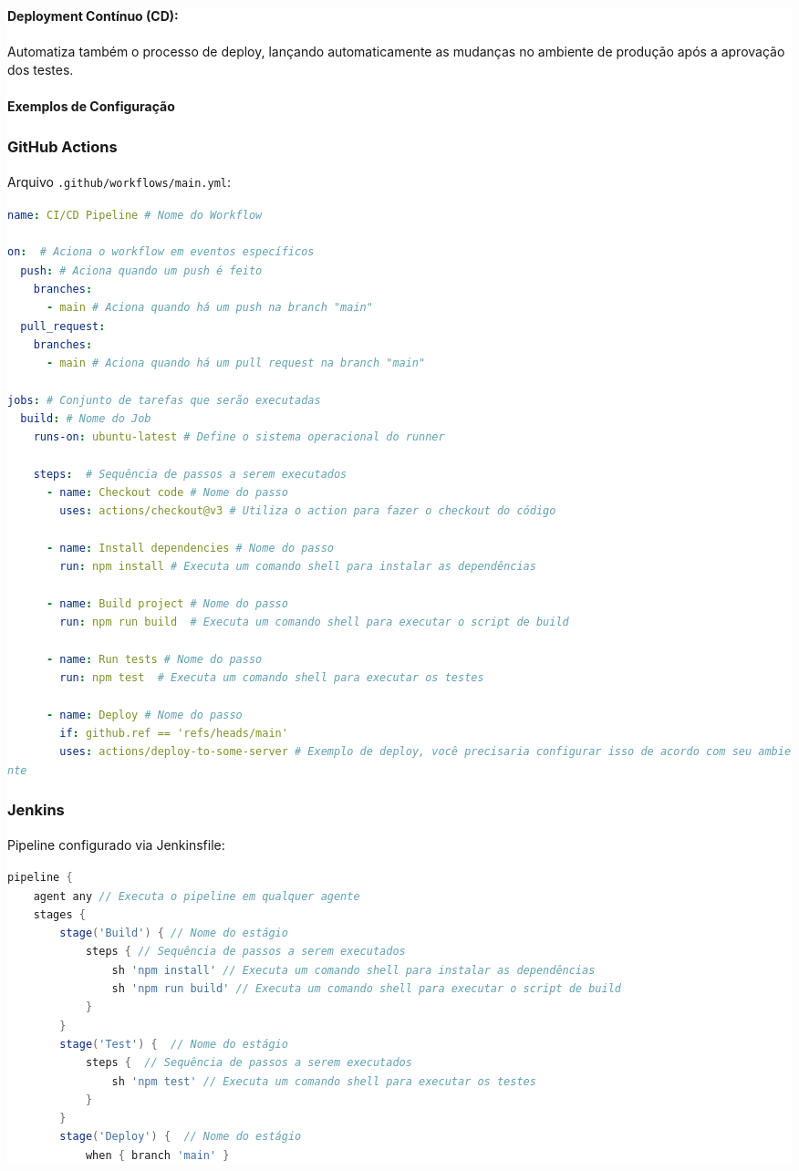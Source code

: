 #### Deployment Contínuo (CD):
Automatiza também o processo de deploy, lançando automaticamente as mudanças no ambiente de produção após a aprovação dos testes.

#### Exemplos de Configuração

### GitHub Actions

Arquivo `.github/workflows/main.yml`:

```yaml
name: CI/CD Pipeline # Nome do Workflow

on:  # Aciona o workflow em eventos específicos
  push: # Aciona quando um push é feito
    branches:
      - main # Aciona quando há um push na branch "main"
  pull_request:
    branches:
      - main # Aciona quando há um pull request na branch "main"

jobs: # Conjunto de tarefas que serão executadas
  build: # Nome do Job
    runs-on: ubuntu-latest # Define o sistema operacional do runner

    steps:  # Sequência de passos a serem executados
      - name: Checkout code # Nome do passo
        uses: actions/checkout@v3 # Utiliza o action para fazer o checkout do código

      - name: Install dependencies # Nome do passo
        run: npm install # Executa um comando shell para instalar as dependências

      - name: Build project # Nome do passo
        run: npm run build  # Executa um comando shell para executar o script de build

      - name: Run tests # Nome do passo
        run: npm test  # Executa um comando shell para executar os testes

      - name: Deploy # Nome do passo
        if: github.ref == 'refs/heads/main'
        uses: actions/deploy-to-some-server # Exemplo de deploy, você precisaria configurar isso de acordo com seu ambiente
```

### Jenkins

Pipeline configurado via Jenkinsfile:

```groovy
pipeline {
    agent any // Executa o pipeline em qualquer agente
    stages {
        stage('Build') { // Nome do estágio
            steps { // Sequência de passos a serem executados
                sh 'npm install' // Executa um comando shell para instalar as dependências
                sh 'npm run build' // Executa um comando shell para executar o script de build
            }
        }
        stage('Test') {  // Nome do estágio
            steps {  // Sequência de passos a serem executados
                sh 'npm test' // Executa um comando shell para executar os testes
            }
        }
        stage('Deploy') {  // Nome do estágio
            when { branch 'main' }
```